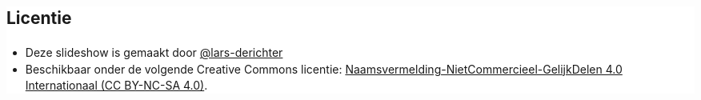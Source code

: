 
## Licentie

- Deze slideshow is gemaakt door [@lars-derichter](https://github.com/lars-derichter)
- Beschikbaar onder de volgende Creative Commons licentie: [Naamsvermelding-NietCommercieel-GelijkDelen 4.0 Internationaal (CC BY-NC-SA 4.0)](https://creativecommons.org/licenses/by-nc-sa/4.0/deed.nl).
